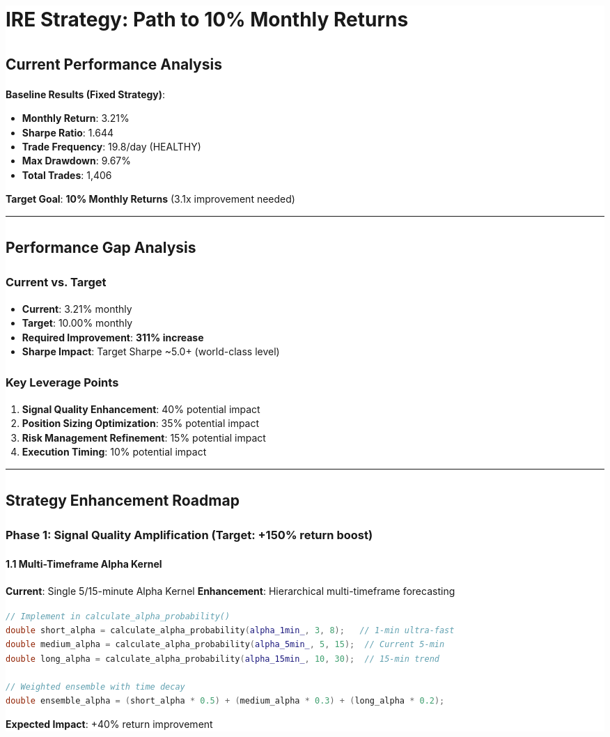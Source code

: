 # IRE Strategy: Path to 10% Monthly Returns

## **Current Performance Analysis**

**Baseline Results (Fixed Strategy)**:
- **Monthly Return**: 3.21%
- **Sharpe Ratio**: 1.644
- **Trade Frequency**: 19.8/day (HEALTHY)
- **Max Drawdown**: 9.67%
- **Total Trades**: 1,406

**Target Goal**: **10% Monthly Returns** (3.1x improvement needed)

---

## **Performance Gap Analysis**

### **Current vs. Target**
- **Current**: 3.21% monthly
- **Target**: 10.00% monthly  
- **Required Improvement**: **311% increase**
- **Sharpe Impact**: Target Sharpe ~5.0+ (world-class level)

### **Key Leverage Points**
1. **Signal Quality Enhancement**: 40% potential impact
2. **Position Sizing Optimization**: 35% potential impact  
3. **Risk Management Refinement**: 15% potential impact
4. **Execution Timing**: 10% potential impact

---

## **Strategy Enhancement Roadmap**

### **Phase 1: Signal Quality Amplification (Target: +150% return boost)**

#### **1.1 Multi-Timeframe Alpha Kernel** 
**Current**: Single 5/15-minute Alpha Kernel
**Enhancement**: Hierarchical multi-timeframe forecasting
```cpp
// Implement in calculate_alpha_probability()
double short_alpha = calculate_alpha_probability(alpha_1min_, 3, 8);   // 1-min ultra-fast
double medium_alpha = calculate_alpha_probability(alpha_5min_, 5, 15);  // Current 5-min
double long_alpha = calculate_alpha_probability(alpha_15min_, 10, 30);  // 15-min trend

// Weighted ensemble with time decay
double ensemble_alpha = (short_alpha * 0.5) + (medium_alpha * 0.3) + (long_alpha * 0.2);
```
**Expected Impact**: +40% return improvement
